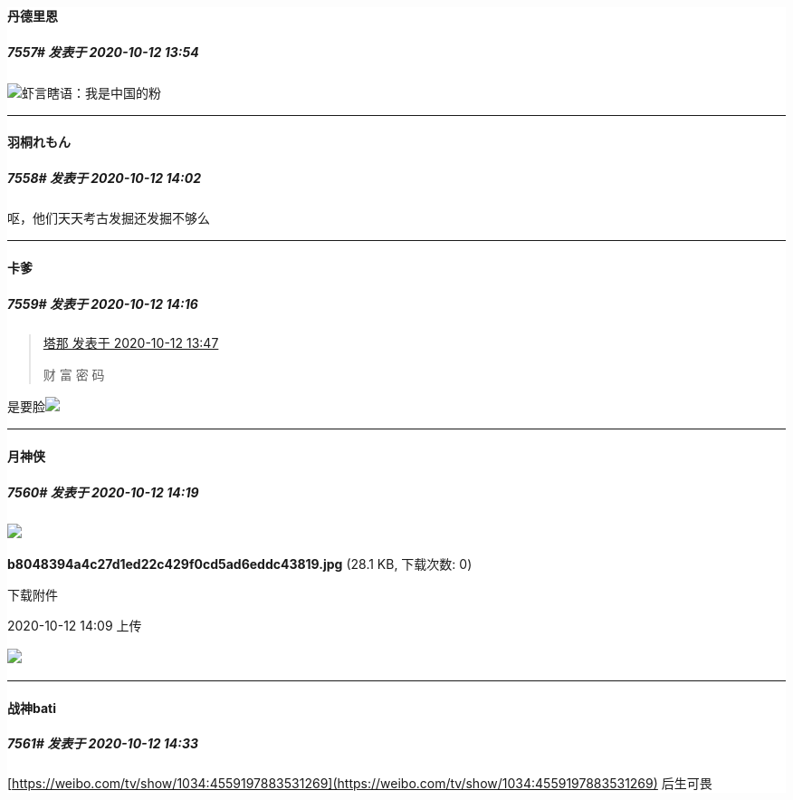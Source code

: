 ####  丹德里恩  
##### 7557#       发表于 2020-10-12 13:54


<img src="https://static.saraba1st.com/image/smiley/face2017/067.png" referrerpolicy="no-referrer">虾言瞎语：我是中国的粉


-----

####  羽桐れもん  
##### 7558#       发表于 2020-10-12 14:02


呕，他们天天考古发掘还发掘不够么


-----

####  卡爹  
##### 7559#       发表于 2020-10-12 14:16


<blockquote><a href="httphttps://bbs.saraba1st.com/2b/forum.php?mod=redirect&amp;goto=findpost&amp;pid=49027912&amp;ptid=1944607" target="_blank">塔那 发表于 2020-10-12 13:47</a>

财 富 密 码</blockquote>
是要脸<img src="https://static.saraba1st.com/image/smiley/face2017/065.png" referrerpolicy="no-referrer">


-----

####  月神侠  
##### 7560#       发表于 2020-10-12 14:19


<img src="https://img.saraba1st.com/forum/202010/12/140941omz3lks1rmu991u4.jpg" referrerpolicy="no-referrer">


<strong>b8048394a4c27d1ed22c429f0cd5ad6eddc43819.jpg</strong> (28.1 KB, 下载次数: 0)

下载附件

2020-10-12 14:09 上传


<img src="https://static.saraba1st.com/image/smiley/face2017/065.png" referrerpolicy="no-referrer">


-----

####  战神bati  
##### 7561#       发表于 2020-10-12 14:33


[https://weibo.com/tv/show/1034:4559197883531269](https://weibo.com/tv/show/1034:4559197883531269) 后生可畏

